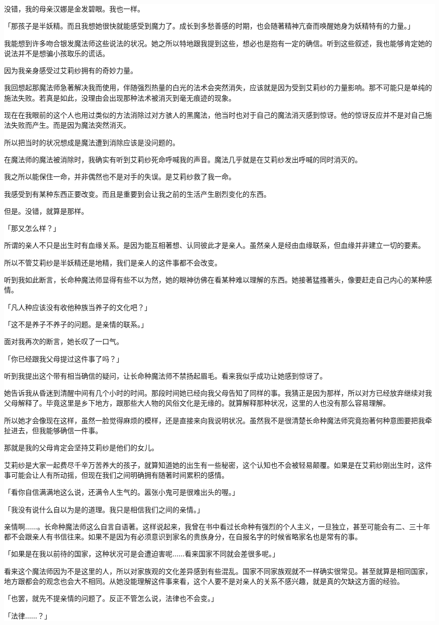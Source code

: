 没错，我的母亲汉娜是金发碧眼。我也一样。

「那孩子是半妖精。而且我想她很快就能感受到魔力了。成长到多愁善感的时期，也会随著精神亢奋而唤醒她身为妖精特有的力量。」

我能想到许多吻合银发魔法师这些说法的状况。她之所以特地跟我提到这些，想必也是抱有一定的确信。听到这些叙述，我也能够肯定她的说法并不是想骗小孩取乐的谎话。

因为我亲身感受过艾莉纱拥有的奇妙力量。

我回想起那魔法师急著解决我而使用，伴随强烈热量的白光的法术会突然消失，应该就是因为受到艾莉纱的力量影响。那不可能只是单纯的施法失败。若真是如此，没理由会出现那种法术被消灭到毫无痕迹的现象。

现在在我眼前的这个人也用过类似的方法消除过对方骇人的黑魔法，他当时也对于自己的魔法消灭感到惊讶。他的惊讶反应并不是对自己施法失败而产生。而是因为魔法突然消灭。

所以把当时的状况想成是魔法遭到消除应该是没问题的。

在魔法师的魔法被消除时，我确实有听到艾莉纱死命呼喊我的声音。魔法几乎就是在艾莉纱发出呼喊的同时消灭的。

我之所以能保住一命，并非偶然也不是对手的失误。是艾莉纱救了我一命。

我感受到有某种东西正要改变。而且是重要到会让我之前的生活产生剧烈变化的东西。

但是。没错，就算是那样。

「那又怎么样？」

所谓的亲人不只是出生时有血缘关系。是因为能互相著想、认同彼此才是亲人。虽然亲人是经由血缘联系，但血缘并非建立一切的要素。

所以不管艾莉纱是半妖精还是地精，我们是亲人的这件事都不会改变。

听到我如此断言，长命种魔法师显得有些不以为然，她的眼神彷佛在看某种难以理解的东西。她接著猛搔著头，像要赶走自己内心的某种感情。

「凡人种应该没有收他种族当养子的文化吧？」

「这不是养子不养子的问题。是亲情的联系。」

面对我再次的断言，她长叹了一口气。

「你已经跟我父母提过这件事了吗？」

听到我提出这个带有相当确信的疑问，让长命种魔法师不禁扬起眉毛。看来我似乎成功让她感到惊讶了。

她告诉我从昏迷到清醒中间有几个小时的时间。那段时间她已经向我父母告知了同样的事。我猜正是因为那样，所以对方已经放弃继续对我父母解释了。毕竟这里是乡下地方，跟那些大人物的风俗文化是无缘的。就算解释那种状况，这里的人也没有那么容易理解。

所以她才会像现在这样，虽然一脸觉得麻烦的模样，还是直接来向我说明状况。虽然我不是很清楚长命种魔法师究竟抱著何种意图要把我牵扯进去，但我能够确信一件事。

那就是我的父母肯定会坚持艾莉纱是他们的女儿。

艾莉纱是大家一起费尽千辛万苦养大的孩子，就算知道她的出生有一些秘密，这个认知也不会被轻易颠覆。如果是在艾莉纱刚出生时，这件事可能会让人有所动摇，但现在我们之间明确拥有随著时间累积的感情。

「看你自信满满地这么说，还满令人生气的。嚣张小鬼可是很难出头的喔。」

「我没有说什么自以为是的道理。我只是相信我们之间的亲情。」

亲情啊……。长命种魔法师这么自言自语著。这样说起来，我曾在书中看过长命种有强烈的个人主义，一旦独立，甚至可能会有二、三十年都不会跟亲人有书信往来。如果不是因为有必须意识到家名的贵族身分，在自报名字的时候省略家名也是常有的事。

「如果是在我以前待的国家，这种状况可是会遭迫害呢……看来国家不同就会差很多呢。」

看来这个魔法师因为不是这里的人，所以对家族观的文化差异感到有些混乱。国家不同家族观就不一样确实很常见。甚至就算是相同国家，地方跟都会的观念也会大不相同。从她没能理解这件事来看，这个人要不是对亲人的关系不感兴趣，就是真的欠缺这方面的经验。

「也罢，就先不提亲情的问题了。反正不管怎么说，法律也不会变。」

「法律……？」

